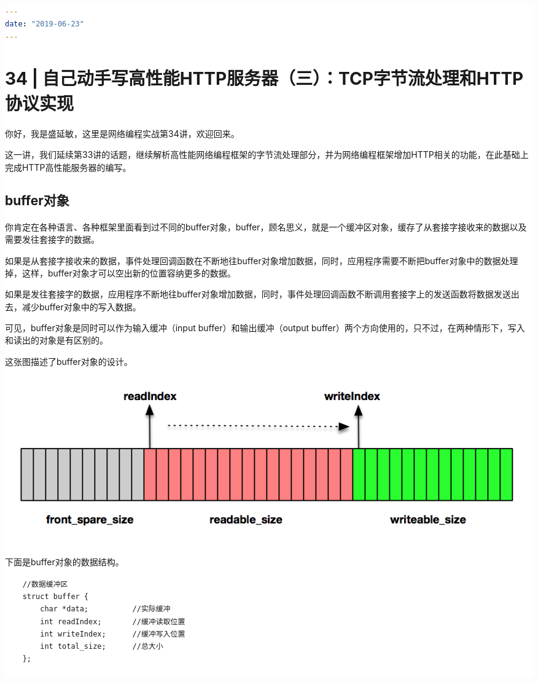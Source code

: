 ```yaml
---
date: "2019-06-23"
---  
```

      
# 34 | 自己动手写高性能HTTP服务器（三）：TCP字节流处理和HTTP协议实现
你好，我是盛延敏，这里是网络编程实战第34讲，欢迎回来。

这一讲，我们延续第33讲的话题，继续解析高性能网络编程框架的字节流处理部分，并为网络编程框架增加HTTP相关的功能，在此基础上完成HTTP高性能服务器的编写。

## buffer对象

你肯定在各种语言、各种框架里面看到过不同的buffer对象，buffer，顾名思义，就是一个缓冲区对象，缓存了从套接字接收来的数据以及需要发往套接字的数据。

如果是从套接字接收来的数据，事件处理回调函数在不断地往buffer对象增加数据，同时，应用程序需要不断把buffer对象中的数据处理掉，这样，buffer对象才可以空出新的位置容纳更多的数据。

如果是发往套接字的数据，应用程序不断地往buffer对象增加数据，同时，事件处理回调函数不断调用套接字上的发送函数将数据发送出去，减少buffer对象中的写入数据。

可见，buffer对象是同时可以作为输入缓冲（input buffer）和输出缓冲（output buffer）两个方向使用的，只不过，在两种情形下，写入和读出的对象是有区别的。

这张图描述了buffer对象的设计。

![](./httpsstatic001geekbangorgresourceimage44bb44eaf37e860212a5c6c9e7f8dc2560bb.png)  
下面是buffer对象的数据结构。

```
    //数据缓冲区
    struct buffer {
        char *data;          //实际缓冲
        int readIndex;       //缓冲读取位置
        int writeIndex;      //缓冲写入位置
        int total_size;      //总大小
    };
    

```

